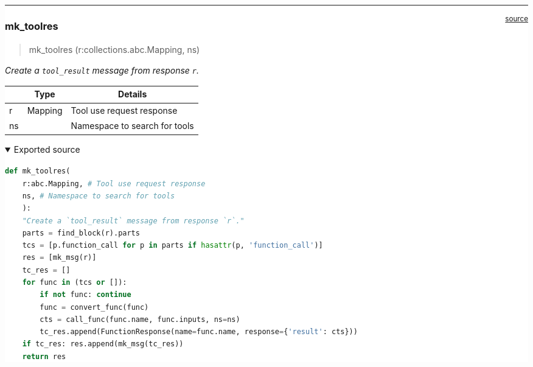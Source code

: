 ------------------------------------------------------------------------

<a
href="https://github.com/AnswerDotAI/gaspard/blob/main/gaspard/core.py#L210"
target="_blank" style="float:right; font-size:smaller">source</a>

### mk_toolres

>  mk_toolres (r:collections.abc.Mapping, ns)

*Create a `tool_result` message from response `r`.*

<table>
<thead>
<tr>
<th></th>
<th><strong>Type</strong></th>
<th><strong>Details</strong></th>
</tr>
</thead>
<tbody>
<tr>
<td>r</td>
<td>Mapping</td>
<td>Tool use request response</td>
</tr>
<tr>
<td>ns</td>
<td></td>
<td>Namespace to search for tools</td>
</tr>
</tbody>
</table>

<details open class="code-fold">
<summary>Exported source</summary>

``` python
def mk_toolres(
    r:abc.Mapping, # Tool use request response
    ns, # Namespace to search for tools
    ):
    "Create a `tool_result` message from response `r`."
    parts = find_block(r).parts
    tcs = [p.function_call for p in parts if hasattr(p, 'function_call')]
    res = [mk_msg(r)]
    tc_res = []
    for func in (tcs or []):
        if not func: continue
        func = convert_func(func)
        cts = call_func(func.name, func.inputs, ns=ns)
        tc_res.append(FunctionResponse(name=func.name, response={'result': cts}))
    if tc_res: res.append(mk_msg(tc_res))
    return res
```
